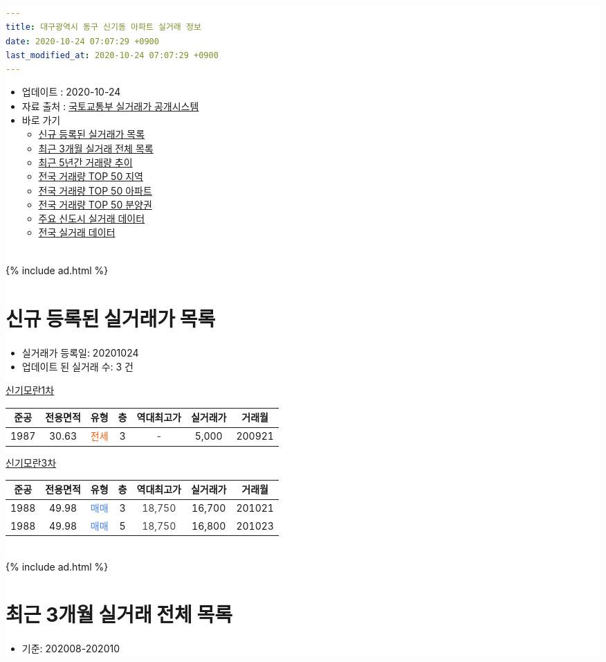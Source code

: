 ```yaml
---
title: 대구광역시 동구 신기동 아파트 실거래 정보
date: 2020-10-24 07:07:29 +0900
last_modified_at: 2020-10-24 07:07:29 +0900
---
```


* 업데이트 : 2020-10-24
* 자료 출처 : [국토교통부 실거래가 공개시스템](http://rt.molit.go.kr)
* 바로 가기
    * [신규 등록된 실거래가 목록](#신규-등록된-실거래가-목록)
    * [최근 3개월 실거래 전체 목록](#최근-3개월-실거래-전체-목록)
    * [최근 5년간 거래량 추이](#최근-5년간-거래량-추이)
    * [전국 거래량 TOP 50 지역](https://inasie.github.io/apt-trade-info/최근-3개월-전국에서-가장-거래가-많이-발생한-지역)
    * [전국 거래량 TOP 50 아파트](https://inasie.github.io/apt-trade-info/최근-3개월-전국에서-가장-거래가-많이-발생한-아파트)
    * [전국 거래량 TOP 50 분양권](https://inasie.github.io/apt-trade-info/최근-3개월-전국에서-가장-거래가-많이-발생한-분양권)
    * [주요 신도시 실거래 데이터](https://inasie.github.io/apt-trade-info/주요-신도시)
    * [전국 실거래 데이터](https://inasie.github.io/apt-trade-info/전국)
<br>
{% include ad.html %}
<br>

# 신규 등록된 실거래가 목록
* 실거래가 등록일: 20201024
* 업데이트 된 실거래 수: 3 건


[신기모란1차](https://search.naver.com/search.naver?query=%EB%8C%80%EA%B5%AC%EA%B4%91%EC%97%AD%EC%8B%9C+%EB%8F%99%EA%B5%AC+%EC%8B%A0%EA%B8%B0%EB%8F%99+%EC%8B%A0%EA%B8%B0%EB%AA%A8%EB%9E%801%EC%B0%A8)

|준공|전용면적|유형|층|역대최고가|실거래가|거래월|
|:---:|:---:|:---:|:---:|:---:|:---:|:---:|
|1987|30.63|<span style="color:#ff5a00">전세</span>|3|<span style="color:#444444">-</span>|5,000|200921|

[신기모란3차](https://search.naver.com/search.naver?query=%EB%8C%80%EA%B5%AC%EA%B4%91%EC%97%AD%EC%8B%9C+%EB%8F%99%EA%B5%AC+%EC%8B%A0%EA%B8%B0%EB%8F%99+%EC%8B%A0%EA%B8%B0%EB%AA%A8%EB%9E%803%EC%B0%A8)

|준공|전용면적|유형|층|역대최고가|실거래가|거래월|
|:---:|:---:|:---:|:---:|:---:|:---:|:---:|
|1988|49.98|<span style="color:#4285f3">매매</span>|3|<span style="color:#444444">18,750</span>|16,700|201021|
|1988|49.98|<span style="color:#4285f3">매매</span>|5|<span style="color:#444444">18,750</span>|16,800|201023|


<br>
{% include ad.html %}
<br>

# 최근 3개월 실거래 전체 목록
* 기준: 202008-202010
